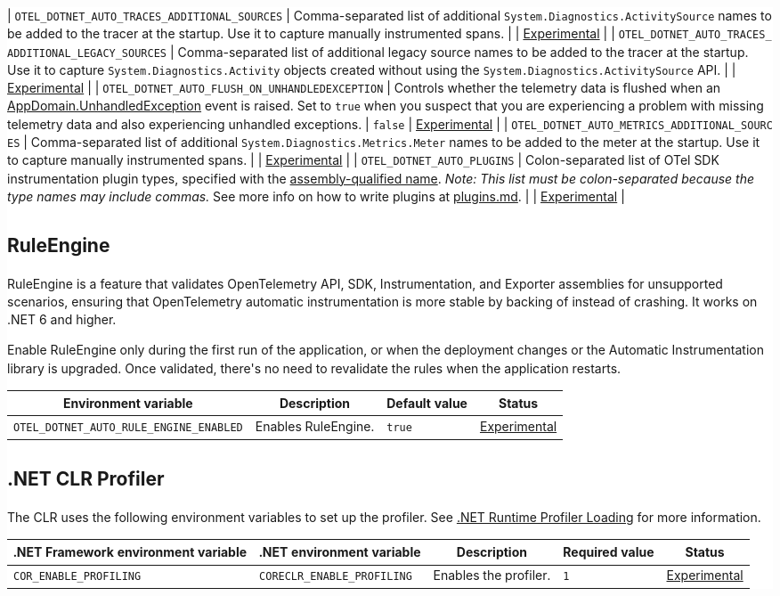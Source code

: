 | `OTEL_DOTNET_AUTO_TRACES_ADDITIONAL_SOURCES`        | Comma-separated list of additional `System.Diagnostics.ActivitySource` names to be added to the tracer at the startup. Use it to capture manually instrumented spans.                                                                                                                                                                                                                                                                                                                    |               | [Experimental](/docs/specs/otel/versioning-and-stability) |
| `OTEL_DOTNET_AUTO_TRACES_ADDITIONAL_LEGACY_SOURCES` | Comma-separated list of additional legacy source names to be added to the tracer at the startup. Use it to capture `System.Diagnostics.Activity` objects created without using the `System.Diagnostics.ActivitySource` API.                                                                                                                                                                                                                                                              |               | [Experimental](/docs/specs/otel/versioning-and-stability) |
| `OTEL_DOTNET_AUTO_FLUSH_ON_UNHANDLEDEXCEPTION`      | Controls whether the telemetry data is flushed when an [AppDomain.UnhandledException](https://docs.microsoft.com/en-us/dotnet/api/system.appdomain.unhandledexception) event is raised. Set to `true` when you suspect that you are experiencing a problem with missing telemetry data and also experiencing unhandled exceptions.                                                                                                                                                       | `false`       | [Experimental](/docs/specs/otel/versioning-and-stability) |
| `OTEL_DOTNET_AUTO_METRICS_ADDITIONAL_SOURCES`       | Comma-separated list of additional `System.Diagnostics.Metrics.Meter` names to be added to the meter at the startup. Use it to capture manually instrumented spans.                                                                                                                                                                                                                                                                                                                      |               | [Experimental](/docs/specs/otel/versioning-and-stability) |
| `OTEL_DOTNET_AUTO_PLUGINS`                          | Colon-separated list of OTel SDK instrumentation plugin types, specified with the [assembly-qualified name](https://docs.microsoft.com/en-us/dotnet/api/system.type.assemblyqualifiedname?view=net-6.0#system-type-assemblyqualifiedname). _Note: This list must be colon-separated because the type names may include commas._ See more info on how to write plugins at [plugins.md](https://github.com/open-telemetry/opentelemetry-dotnet-instrumentation/blob/main/docs/plugins.md). |               | [Experimental](/docs/specs/otel/versioning-and-stability) |

## RuleEngine

RuleEngine is a feature that validates OpenTelemetry API, SDK, Instrumentation,
and Exporter assemblies for unsupported scenarios, ensuring that OpenTelemetry
automatic instrumentation is more stable by backing of instead of crashing. It
works on .NET 6 and higher.

Enable RuleEngine only during the first run of the application, or when the
deployment changes or the Automatic Instrumentation library is upgraded. Once
validated, there's no need to revalidate the rules when the application
restarts.

| Environment variable                   | Description         | Default value | Status                                                    |
| -------------------------------------- | ------------------- | ------------- | --------------------------------------------------------- |
| `OTEL_DOTNET_AUTO_RULE_ENGINE_ENABLED` | Enables RuleEngine. | `true`        | [Experimental](/docs/specs/otel/versioning-and-stability) |

## .NET CLR Profiler

The CLR uses the following environment variables to set up the profiler. See
[.NET Runtime Profiler Loading](https://github.com/dotnet/runtime/blob/main/docs/design/coreclr/profiling/Profiler%20Loading.md)
for more information.

| .NET Framework environment variable | .NET environment variable  | Description                                                                             | Required value                                                                                                                                                                                                                                                  | Status                                                    |
| ----------------------------------- | -------------------------- | --------------------------------------------------------------------------------------- | --------------------------------------------------------------------------------------------------------------------------------------------------------------------------------------------------------------------------------------------------------------- | --------------------------------------------------------- |
| `COR_ENABLE_PROFILING`              | `CORECLR_ENABLE_PROFILING` | Enables the profiler.                                                                   | `1`                                                                                                                                                                                                                                                             | [Experimental](/docs/specs/otel/versioning-and-stability) |